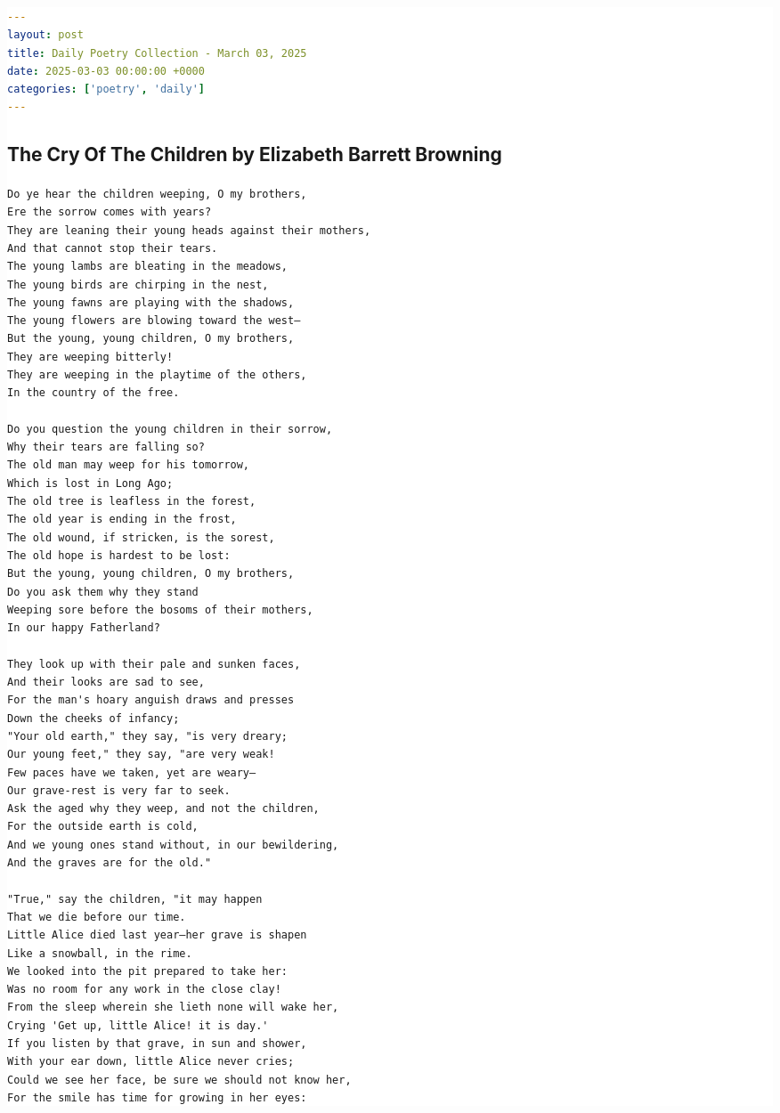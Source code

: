 ```yaml
---
layout: post
title: Daily Poetry Collection - March 03, 2025
date: 2025-03-03 00:00:00 +0000
categories: ['poetry', 'daily']
---
```


## The Cry Of The Children by Elizabeth Barrett Browning

```
Do ye hear the children weeping, O my brothers,
Ere the sorrow comes with years?
They are leaning their young heads against their mothers,
And that cannot stop their tears.
The young lambs are bleating in the meadows,
The young birds are chirping in the nest,
The young fawns are playing with the shadows,
The young flowers are blowing toward the west—
But the young, young children, O my brothers,
They are weeping bitterly!
They are weeping in the playtime of the others,
In the country of the free.

Do you question the young children in their sorrow,
Why their tears are falling so?
The old man may weep for his tomorrow,
Which is lost in Long Ago;
The old tree is leafless in the forest,
The old year is ending in the frost,
The old wound, if stricken, is the sorest,
The old hope is hardest to be lost:
But the young, young children, O my brothers,
Do you ask them why they stand
Weeping sore before the bosoms of their mothers,
In our happy Fatherland?

They look up with their pale and sunken faces,
And their looks are sad to see,
For the man's hoary anguish draws and presses
Down the cheeks of infancy;
"Your old earth," they say, "is very dreary;
Our young feet," they say, "are very weak!
Few paces have we taken, yet are weary—
Our grave-rest is very far to seek.
Ask the aged why they weep, and not the children,
For the outside earth is cold,
And we young ones stand without, in our bewildering,
And the graves are for the old."

"True," say the children, "it may happen
That we die before our time.
Little Alice died last year—her grave is shapen
Like a snowball, in the rime.
We looked into the pit prepared to take her:
Was no room for any work in the close clay!
From the sleep wherein she lieth none will wake her,
Crying 'Get up, little Alice! it is day.'
If you listen by that grave, in sun and shower,
With your ear down, little Alice never cries;
Could we see her face, be sure we should not know her,
For the smile has time for growing in her eyes:
```